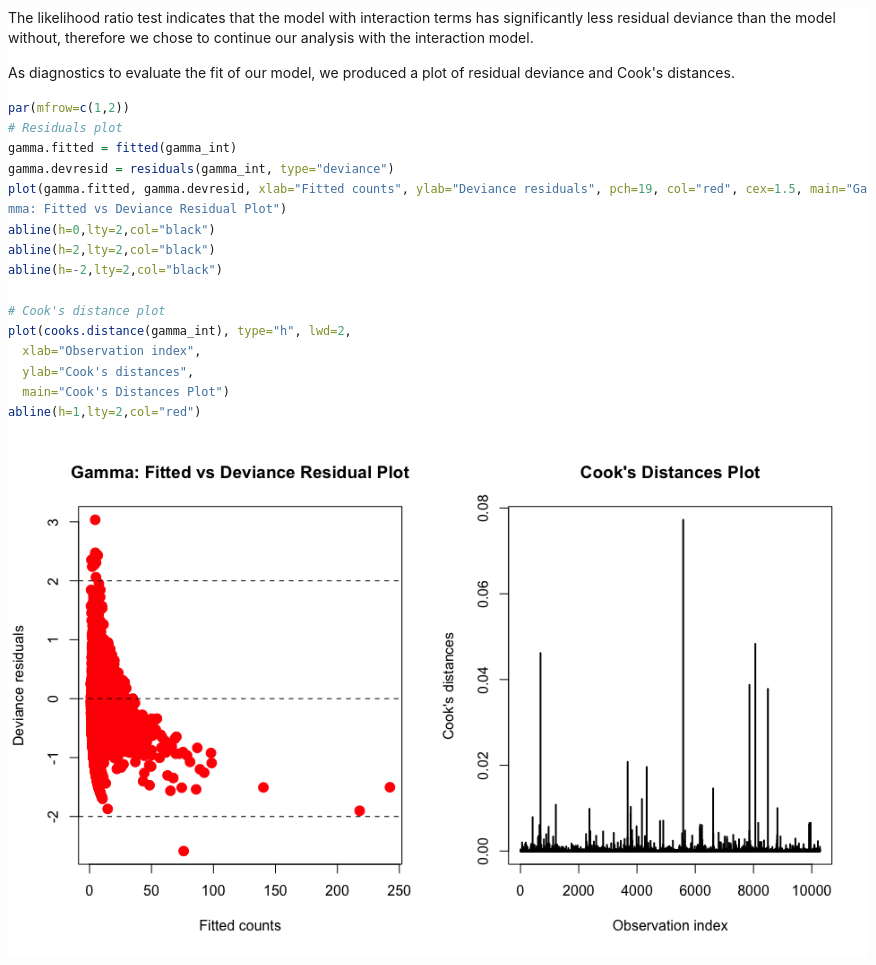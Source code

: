 The likelihood ratio test indicates that the model with interaction terms has significantly less residual deviance than the model without, therefore we chose to continue our analysis with the interaction model.

As diagnostics to evaluate the fit of our model, we produced a plot of residual deviance and Cook's distances.


```r
par(mfrow=c(1,2))
# Residuals plot
gamma.fitted = fitted(gamma_int)
gamma.devresid = residuals(gamma_int, type="deviance")
plot(gamma.fitted, gamma.devresid, xlab="Fitted counts", ylab="Deviance residuals", pch=19, col="red", cex=1.5, main="Gamma: Fitted vs Deviance Residual Plot")
abline(h=0,lty=2,col="black")
abline(h=2,lty=2,col="black")
abline(h=-2,lty=2,col="black")

# Cook's distance plot
plot(cooks.distance(gamma_int), type="h", lwd=2,
  xlab="Observation index",
  ylab="Cook's distances",
  main="Cook's Distances Plot")
abline(h=1,lty=2,col="red")
```

![](gamma_files/figure-html/unnamed-chunk-12-1.png)
